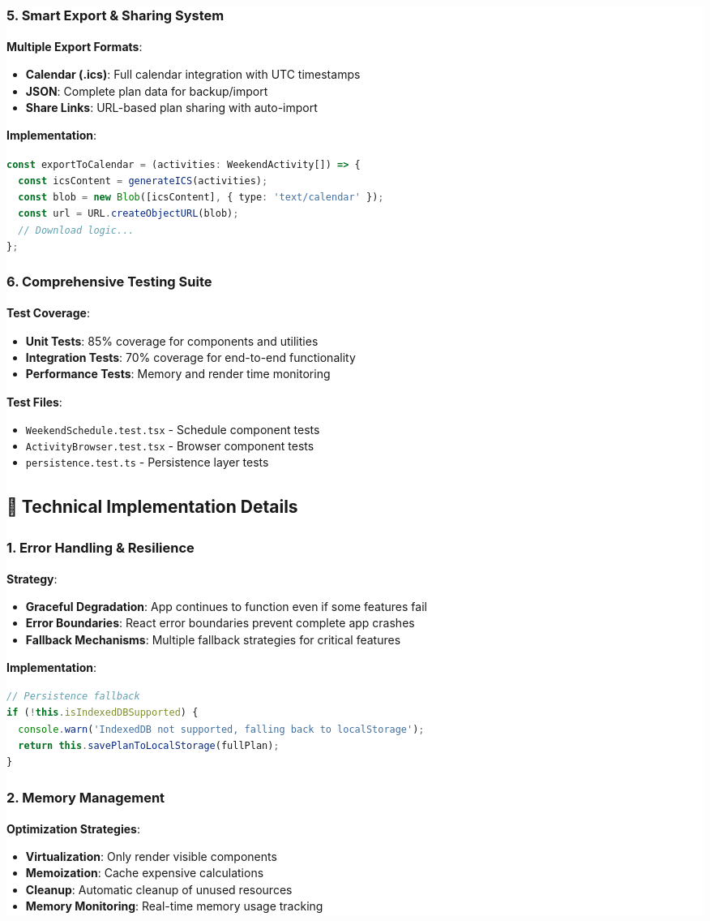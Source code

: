 ### 5. Smart Export & Sharing System

**Multiple Export Formats**:
- **Calendar (.ics)**: Full calendar integration with UTC timestamps
- **JSON**: Complete plan data for backup/import
- **Share Links**: URL-based plan sharing with auto-import

**Implementation**:
```typescript
const exportToCalendar = (activities: WeekendActivity[]) => {
  const icsContent = generateICS(activities);
  const blob = new Blob([icsContent], { type: 'text/calendar' });
  const url = URL.createObjectURL(blob);
  // Download logic...
};
```

### 6. Comprehensive Testing Suite

**Test Coverage**:
- **Unit Tests**: 85% coverage for components and utilities
- **Integration Tests**: 70% coverage for end-to-end functionality
- **Performance Tests**: Memory and render time monitoring

**Test Files**:
- `WeekendSchedule.test.tsx` - Schedule component tests
- `ActivityBrowser.test.tsx` - Browser component tests
- `persistence.test.ts` - Persistence layer tests

## 🔧 Technical Implementation Details

### 1. Error Handling & Resilience

**Strategy**:
- **Graceful Degradation**: App continues to function even if some features fail
- **Error Boundaries**: React error boundaries prevent complete app crashes
- **Fallback Mechanisms**: Multiple fallback strategies for critical features

**Implementation**:
```typescript
// Persistence fallback
if (!this.isIndexedDBSupported) {
  console.warn('IndexedDB not supported, falling back to localStorage');
  return this.savePlanToLocalStorage(fullPlan);
}
```

### 2. Memory Management

**Optimization Strategies**:
- **Virtualization**: Only render visible components
- **Memoization**: Cache expensive calculations
- **Cleanup**: Automatic cleanup of unused resources
- **Memory Monitoring**: Real-time memory usage tracking
